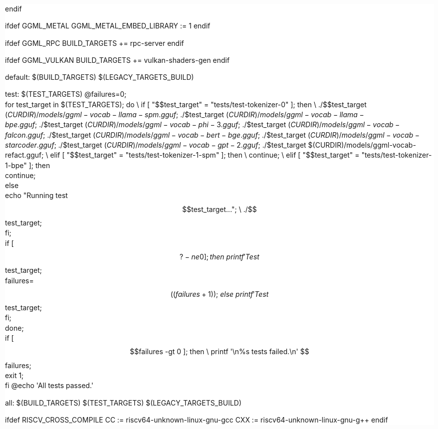 endif

ifdef GGML_METAL
	GGML_METAL_EMBED_LIBRARY := 1
endif

ifdef GGML_RPC
	BUILD_TARGETS += rpc-server
endif

ifdef GGML_VULKAN
	BUILD_TARGETS += vulkan-shaders-gen
endif

default: $(BUILD_TARGETS) $(LEGACY_TARGETS_BUILD)

test: $(TEST_TARGETS)
	@failures=0; \
	for test_target in $(TEST_TARGETS); do \
		if [ "$$test_target" = "tests/test-tokenizer-0" ]; then \
			./$$test_target $(CURDIR)/models/ggml-vocab-llama-spm.gguf; \
			./$$test_target $(CURDIR)/models/ggml-vocab-llama-bpe.gguf; \
			./$$test_target $(CURDIR)/models/ggml-vocab-phi-3.gguf; \
			./$$test_target $(CURDIR)/models/ggml-vocab-falcon.gguf; \
			./$$test_target $(CURDIR)/models/ggml-vocab-bert-bge.gguf; \
			./$$test_target $(CURDIR)/models/ggml-vocab-starcoder.gguf; \
			./$$test_target $(CURDIR)/models/ggml-vocab-gpt-2.gguf; \
			./$$test_target $(CURDIR)/models/ggml-vocab-refact.gguf; \
		elif [ "$$test_target" = "tests/test-tokenizer-1-spm" ]; then \
			continue; \
		elif [ "$$test_target" = "tests/test-tokenizer-1-bpe" ]; then \
			continue; \
		else \
			echo "Running test $$test_target..."; \
			./$$test_target; \
		fi; \
		if [ $$? -ne 0 ]; then \
			printf 'Test %s FAILED!\n\n' $$test_target; \
			failures=$$(( failures + 1 )); \
		else \
			printf 'Test %s passed.\n\n' $$test_target; \
		fi; \
	done; \
	if [ $$failures -gt 0 ]; then \
		printf '\n%s tests failed.\n' $$failures; \
		exit 1; \
	fi
	@echo 'All tests passed.'

all: $(BUILD_TARGETS) $(TEST_TARGETS) $(LEGACY_TARGETS_BUILD)

ifdef RISCV_CROSS_COMPILE
CC	:= riscv64-unknown-linux-gnu-gcc
CXX	:= riscv64-unknown-linux-gnu-g++
endif
